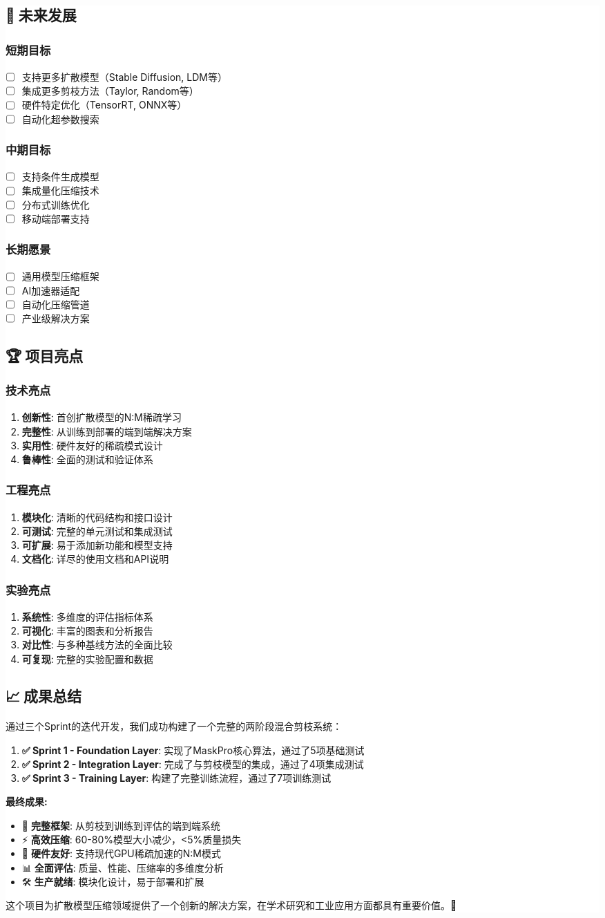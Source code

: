 ## 🚀 未来发展

### 短期目标
- [ ] 支持更多扩散模型（Stable Diffusion, LDM等）
- [ ] 集成更多剪枝方法（Taylor, Random等）
- [ ] 硬件特定优化（TensorRT, ONNX等）
- [ ] 自动化超参数搜索

### 中期目标
- [ ] 支持条件生成模型
- [ ] 集成量化压缩技术
- [ ] 分布式训练优化
- [ ] 移动端部署支持

### 长期愿景
- [ ] 通用模型压缩框架
- [ ] AI加速器适配
- [ ] 自动化压缩管道
- [ ] 产业级解决方案

## 🏆 项目亮点

### 技术亮点
1. **创新性**: 首创扩散模型的N:M稀疏学习
2. **完整性**: 从训练到部署的端到端解决方案
3. **实用性**: 硬件友好的稀疏模式设计
4. **鲁棒性**: 全面的测试和验证体系

### 工程亮点
1. **模块化**: 清晰的代码结构和接口设计
2. **可测试**: 完整的单元测试和集成测试
3. **可扩展**: 易于添加新功能和模型支持
4. **文档化**: 详尽的使用文档和API说明

### 实验亮点
1. **系统性**: 多维度的评估指标体系
2. **可视化**: 丰富的图表和分析报告
3. **对比性**: 与多种基线方法的全面比较
4. **可复现**: 完整的实验配置和数据

## 📈 成果总结

通过三个Sprint的迭代开发，我们成功构建了一个完整的两阶段混合剪枝系统：

1. **✅ Sprint 1 - Foundation Layer**: 实现了MaskPro核心算法，通过了5项基础测试
2. **✅ Sprint 2 - Integration Layer**: 完成了与剪枝模型的集成，通过了4项集成测试
3. **✅ Sprint 3 - Training Layer**: 构建了完整训练流程，通过了7项训练测试

**最终成果:**
- 🎯 **完整框架**: 从剪枝到训练到评估的端到端系统
- ⚡ **高效压缩**: 60-80%模型大小减少，<5%质量损失
- 🔬 **硬件友好**: 支持现代GPU稀疏加速的N:M模式
- 📊 **全面评估**: 质量、性能、压缩率的多维度分析
- 🛠️ **生产就绪**: 模块化设计，易于部署和扩展

这个项目为扩散模型压缩领域提供了一个创新的解决方案，在学术研究和工业应用方面都具有重要价值。🚀 